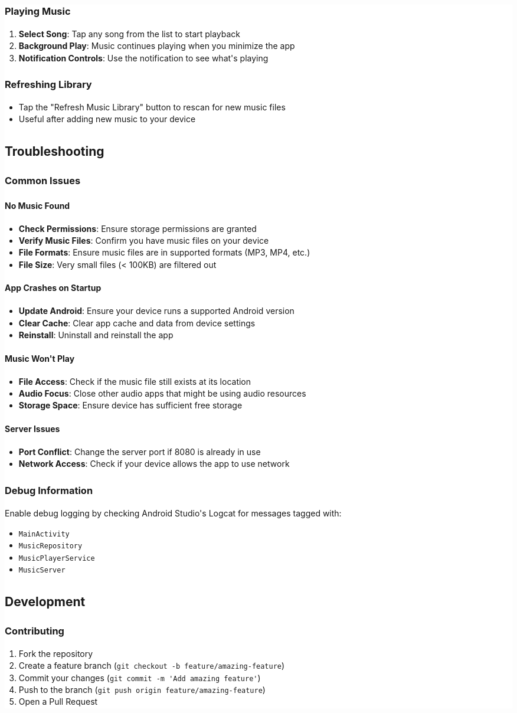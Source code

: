 ### Playing Music
1. **Select Song**: Tap any song from the list to start playback
2. **Background Play**: Music continues playing when you minimize the app
3. **Notification Controls**: Use the notification to see what's playing

### Refreshing Library
- Tap the "Refresh Music Library" button to rescan for new music files
- Useful after adding new music to your device

## Troubleshooting

### Common Issues

#### No Music Found
- **Check Permissions**: Ensure storage permissions are granted
- **Verify Music Files**: Confirm you have music files on your device
- **File Formats**: Ensure music files are in supported formats (MP3, MP4, etc.)
- **File Size**: Very small files (< 100KB) are filtered out

#### App Crashes on Startup
- **Update Android**: Ensure your device runs a supported Android version
- **Clear Cache**: Clear app cache and data from device settings
- **Reinstall**: Uninstall and reinstall the app

#### Music Won't Play
- **File Access**: Check if the music file still exists at its location
- **Audio Focus**: Close other audio apps that might be using audio resources
- **Storage Space**: Ensure device has sufficient free storage

#### Server Issues
- **Port Conflict**: Change the server port if 8080 is already in use
- **Network Access**: Check if your device allows the app to use network

### Debug Information
Enable debug logging by checking Android Studio's Logcat for messages tagged with:
- `MainActivity`
- `MusicRepository`
- `MusicPlayerService`
- `MusicServer`

## Development

### Contributing
1. Fork the repository
2. Create a feature branch (`git checkout -b feature/amazing-feature`)
3. Commit your changes (`git commit -m 'Add amazing feature'`)
4. Push to the branch (`git push origin feature/amazing-feature`)
5. Open a Pull Request
